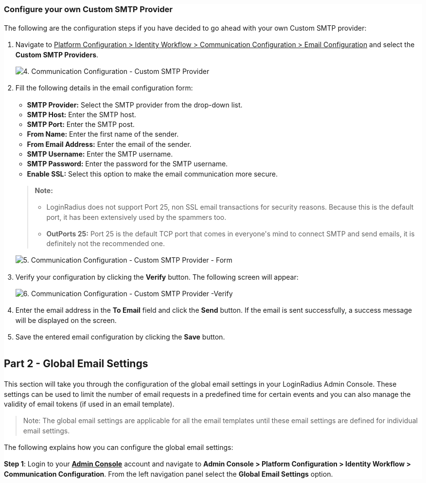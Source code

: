 ### Configure your own Custom SMTP Provider

The following are the configuration steps if you have decided to go ahead with your own Custom SMTP provider:

1. Navigate to [Platform Configuration > Identity Workflow > Communication Configuration > Email Configuration](https://adminconsole.loginradius.com/platform-configuration/identity-workflow/communication-configuration/email-configuration) and select the **Custom SMTP Providers**.

   ![4. Communication Configuration - Custom SMTP Provider](https:/https://apidocs.lrcontent.com/images/Communication-Configuration-LoginRadius-User-Dashboard-2_9938035916622bbec5a6f78.27867855.png "4. Communication Configuration - Custom SMTP Provider")

2. Fill the following details in the email configuration form:

   - **SMTP Provider:** Select the SMTP provider from the drop-down list.
   - **SMTP Host:** Enter the SMTP host.
   - **SMTP Port:** Enter the SMTP post.
   - **From Name:** Enter the first name of the sender.
   - **From Email Address:** Enter the email of the sender.
   - **SMTP Username:** Enter the SMTP username.
   - **SMTP Password:** Enter the password for the SMTP username.
   - **Enable SSL:** Select this option to make the email communication more secure.

   > **Note:**
   >
   > - LoginRadius does not support Port 25, non SSL email transactions for security reasons. Because this is the default port, it has been extensively used by the spammers too.
   >
   > - **OutPorts 25:** Port 25 is the default TCP port that comes in everyone's mind to connect SMTP and send emails, it is definitely not the recommended one.

   ![5. Communication Configuration - Custom SMTP Provider - Form](https:/https://apidocs.lrcontent.com/images/Communication-Configuration-LoginRadius-User-Dashboard-6_19791744156622bb81b1a0a4.84888374.png "5. Communication Configuration - Custom SMTP Provider - Form")

3. Verify your configuration by clicking the **Verify** button. The following screen will appear:

   ![6. Communication Configuration - Custom SMTP Provider -Verify](https:/https://apidocs.lrcontent.com/images/ss-Chat-1_4516441726622b8bfb51bf5.76443306.png "6. Communication Configuration - Custom SMTP Provider -Verify")

4. Enter the email address in the **To Email** field and click the **Send** button. If the email is sent successfully, a success message will be displayed on the screen.

5. Save the entered email configuration by clicking the **Save** button.

## Part 2 - Global Email Settings

This section will take you through the configuration of the global email settings in your LoginRadius Admin Console. These settings can be used to limit the number of email requests in a predefined time for certain events and you can also manage the validity of email tokens (if used in an email template).

> Note: The global email settings are applicable for all the email templates until these email settings are defined for individual email settings.

The following explains how you can configure the global email settings:

**Step 1**: Login to your  [**Admin Console**](https://adminconsole.loginradius.com/)  account and navigate to **Admin Console > Platform Configuration > Identity Workflow > Communication Configuration**. From the left navigation panel select the **Global Email Settings** option.
